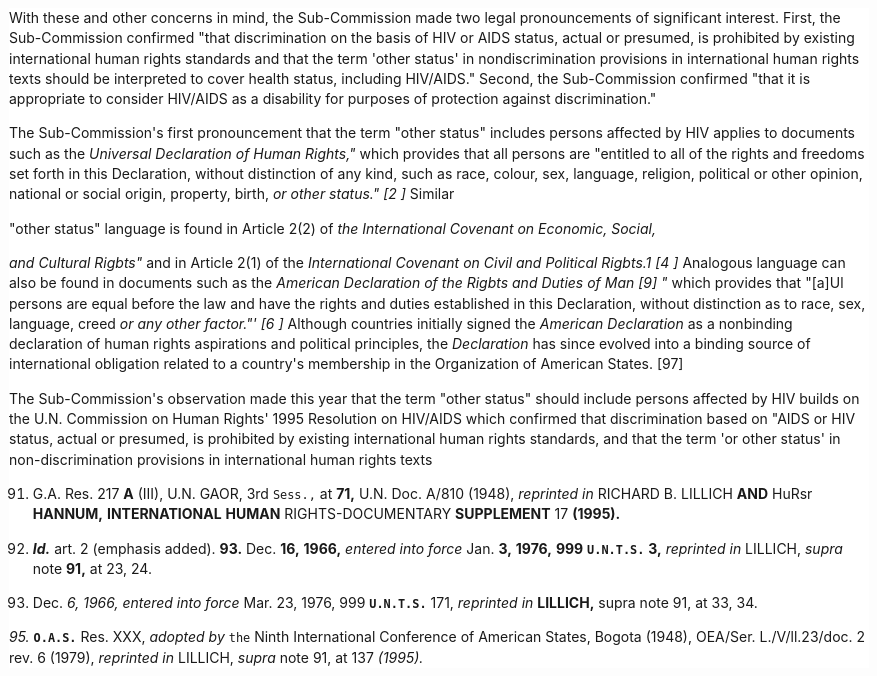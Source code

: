 With these and other concerns in mind, the Sub-Commission made two legal pronouncements
of significant interest. First, the Sub-Commission confirmed "that discrimination on the basis
of HIV or AIDS status, actual or presumed, is prohibited by existing international human
rights standards and that the term 'other status' in nondiscrimination provisions in international
human rights texts should be interpreted to cover health status, including HIV/AIDS." Second,
the Sub-Commission confirmed "that it is appropriate to consider HIV/AIDS as a disability
for purposes of protection against discrimination."

The Sub-Commission's first pronouncement that the term "other status" includes persons
affected by HIV applies to documents such as the _Universal_ _Declaration_ _of_ _Human_ _Rights,"_
which provides that all persons are "entitled to all of the rights and freedoms set forth in this
Declaration, without distinction of any kind, such as race, colour, sex, language, religion,
political or other opinion, national or social origin, property, birth, _or_ _other_ _status."_ _[2 ]_ Similar

"other status" language is found in Article 2(2) of _the_ _International_ _Covenant_ _on_ _Economic, Social,_

_and_ _Cultural_ _Rigbts"_ and in Article 2(1) of the _International_ _Covenant_ _on_ _Civil_ _and_ _Political_
_Rigbts.1_ _[4 ]_ Analogous language can also be found in documents such as the _American_ _Declaration_
_of_ _the_ _Rigbts_ _and_ _Duties_ _of_ _Man_ _[9]_ _"_ which provides that "[a]Ul persons are equal before the law
and have the rights and duties established in this Declaration, without distinction as to race,
sex, language, creed _or_ _any_ _other_ _factor."'_ _[6 ]_ Although countries initially signed the _American_
_Declaration_ as a nonbinding declaration of human rights aspirations and political principles, the
_Declaration_ has since evolved into a binding source of international obligation related to a
country's membership in the Organization of American States. [97]

The Sub-Commission's observation made this year that the term "other status" should
include persons affected by HIV builds on the U.N. Commission on Human Rights' 1995
Resolution on HIV/AIDS which confirmed that discrimination based on "AIDS or HIV status,
actual or presumed, is prohibited by existing international human rights standards, and that
the term 'or other status' in non-discrimination provisions in international human rights texts


91. G.A. Res. 217 **A** (III), U.N. GAOR, 3rd `Sess.,` at **71,** U.N. Doc. A/810 (1948), _reprinted_ _in_ RICHARD
B. LILLICH **AND** HuRsr **HANNUM,** **INTERNATIONAL** **HUMAN** RIGHTS-DOCUMENTARY **SUPPLEMENT** 17 **(1995).**

92. _**Id.**_ art. 2 (emphasis added).
**93.** Dec. **16,** **1966,** _entered_ _into_ _force_ Jan. **3,** **1976,** **999** **`U.N.T.S.`** **3,** _reprinted_ _in_ LILLICH, _supra_ note **91,** at
23, 24.

94. Dec. _6,_ _1966,_ _entered_ _into_ _force_ Mar. 23, 1976, 999 **`U.N.T.S.`** 171, _reprinted_ _in_ **LILLICH,** supra note 91,
at 33, 34.

_95._ **`O.A.S.`** Res. XXX, _adopted_ _by_ `the` Ninth International Conference of American States, Bogota (1948),
OEA/Ser. L./V/ll.23/doc. 2 rev. 6 (1979), _reprinted_ _in_ LILLICH, _supra_ note 91, at 137 _(1995)._
